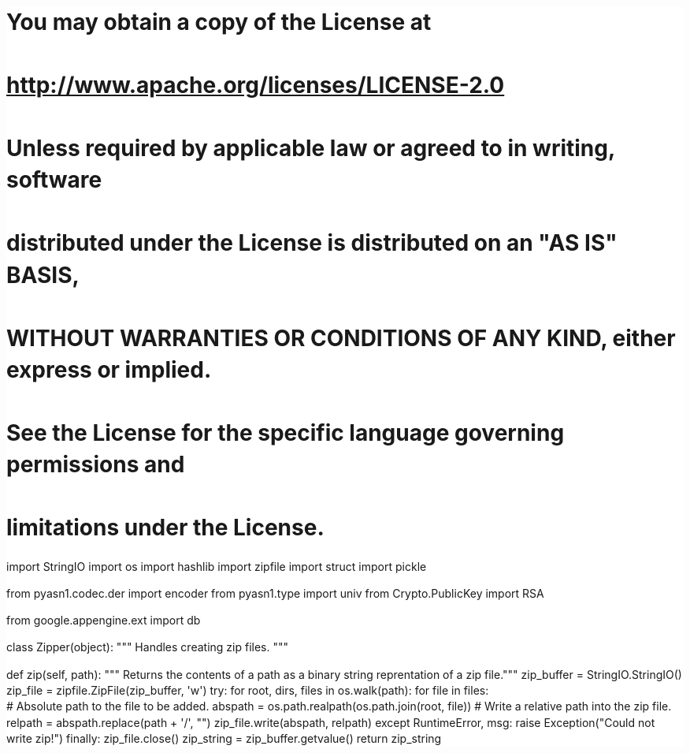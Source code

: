 # You may obtain a copy of the License at
#
#     http://www.apache.org/licenses/LICENSE-2.0
#
# Unless required by applicable law or agreed to in writing, software
# distributed under the License is distributed on an "AS IS" BASIS,
# WITHOUT WARRANTIES OR CONDITIONS OF ANY KIND, either express or implied.
# See the License for the specific language governing permissions and
# limitations under the License.

import StringIO
import os
import hashlib
import zipfile
import struct
import pickle

from pyasn1.codec.der import encoder
from pyasn1.type import univ
from Crypto.PublicKey import RSA

from google.appengine.ext import db

class Zipper(object):
  """ Handles creating zip files. """
  
  def zip(self, path):
    """ Returns the contents of a path as a binary string reprentation of a 
    zip file."""
    zip_buffer = StringIO.StringIO()
    zip_file = zipfile.ZipFile(zip_buffer, 'w')
    try:
      for root, dirs, files in os.walk(path):
        for file in files:  
          # Absolute path to the file to be added.
          abspath = os.path.realpath(os.path.join(root, file))
          # Write a relative path into the zip file.
          relpath = abspath.replace(path + '/', "")
          zip_file.write(abspath, relpath)
    except RuntimeError, msg:
      raise Exception("Could not write zip!")
    finally:
      zip_file.close()
    zip_string = zip_buffer.getvalue()
    return zip_string
